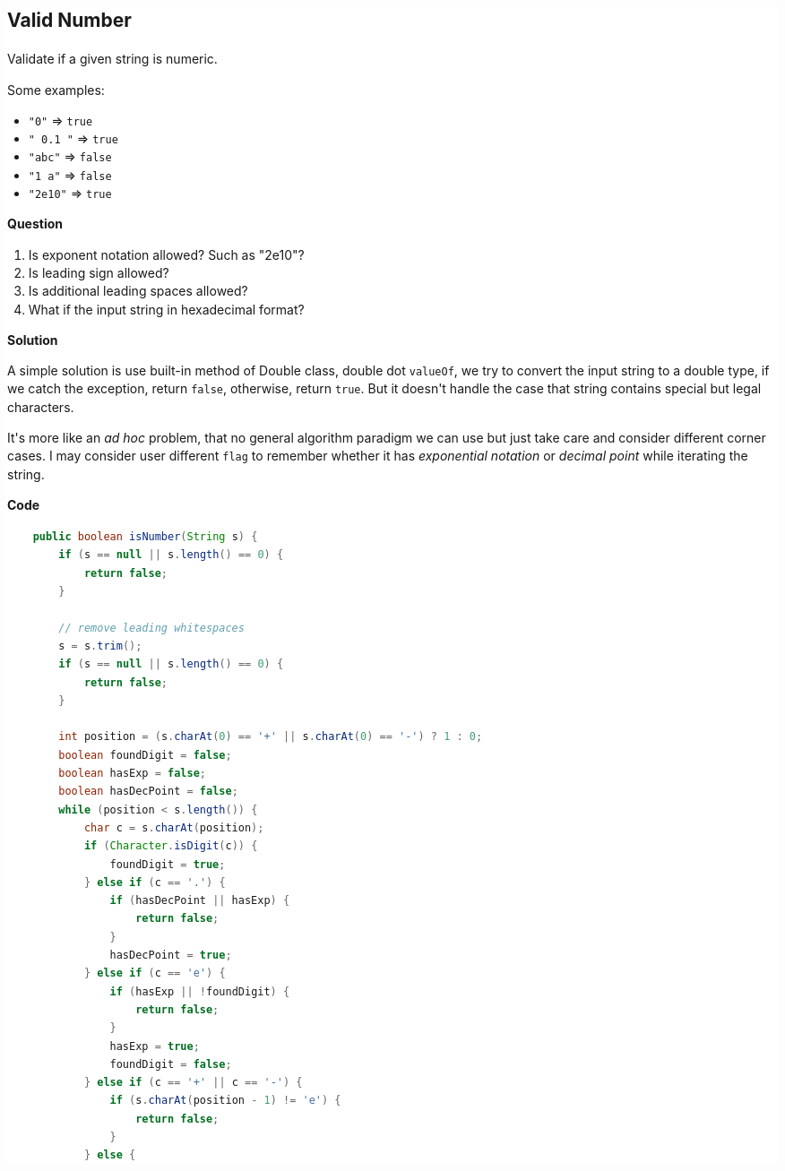 Valid Number 
------------------

Validate if a given string is numeric.

Some examples:

+ `"0"` => `true`
+ `" 0.1 "` => `true`
+ `"abc"` => `false`
+ `"1 a"` => `false`
+ `"2e10"` => `true`

**Question**

1. Is exponent notation allowed? Such as "2e10"?
2. Is leading sign allowed?
3. Is additional leading spaces allowed?
4. What if the input string in hexadecimal format?

**Solution**

A simple solution is use built-in method of Double class, double dot `valueOf`, we try to convert the input string to a double type, if we catch the exception, return `false`, otherwise, return `true`. But it doesn't handle the case that string contains special but legal characters. 

It's more like an *ad hoc* problem, that no general algorithm paradigm we can use but just take care and consider different corner cases. I may consider user different `flag` to remember whether it has *exponential notation* or *decimal point* while iterating the string.

**Code**

```java
    public boolean isNumber(String s) {
        if (s == null || s.length() == 0) {
            return false;
        }

        // remove leading whitespaces
        s = s.trim();
        if (s == null || s.length() == 0) {
            return false;
        }

        int position = (s.charAt(0) == '+' || s.charAt(0) == '-') ? 1 : 0;
        boolean foundDigit = false;
        boolean hasExp = false;
        boolean hasDecPoint = false;
        while (position < s.length()) {
            char c = s.charAt(position);
            if (Character.isDigit(c)) {
                foundDigit = true;
            } else if (c == '.') {
                if (hasDecPoint || hasExp) {
                    return false;
                }
                hasDecPoint = true;
            } else if (c == 'e') {
                if (hasExp || !foundDigit) {
                    return false;
                }
                hasExp = true;
                foundDigit = false;
            } else if (c == '+' || c == '-') {
                if (s.charAt(position - 1) != 'e') {
                    return false;
                }
            } else {
```